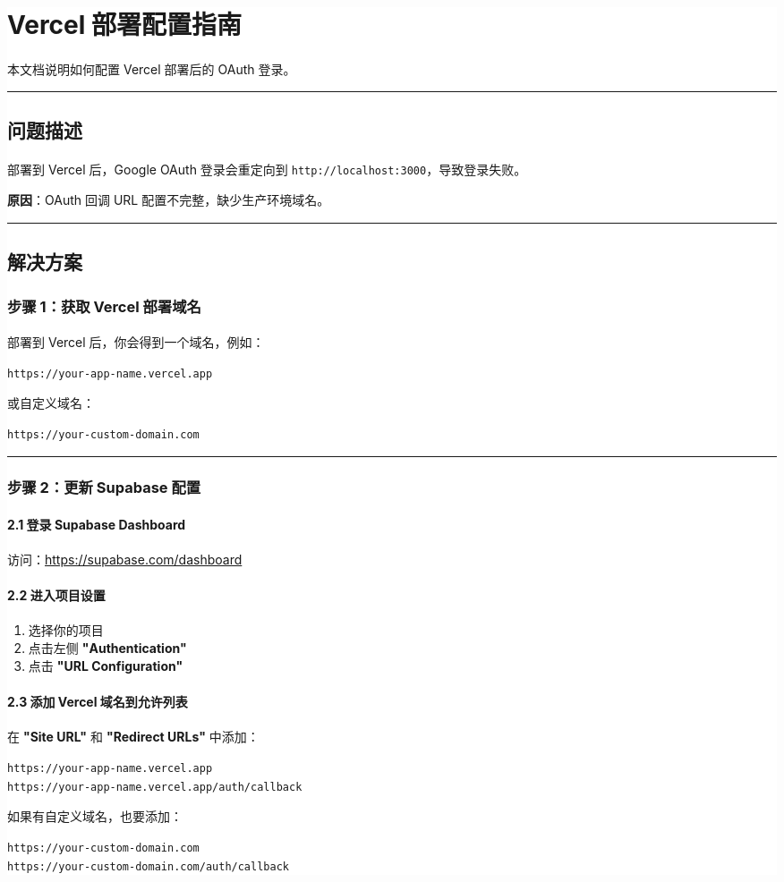 # Vercel 部署配置指南

本文档说明如何配置 Vercel 部署后的 OAuth 登录。

---

## 问题描述

部署到 Vercel 后，Google OAuth 登录会重定向到 `http://localhost:3000`，导致登录失败。

**原因**：OAuth 回调 URL 配置不完整，缺少生产环境域名。

---

## 解决方案

### 步骤 1：获取 Vercel 部署域名

部署到 Vercel 后，你会得到一个域名，例如：
```
https://your-app-name.vercel.app
```

或自定义域名：
```
https://your-custom-domain.com
```

---

### 步骤 2：更新 Supabase 配置

#### 2.1 登录 Supabase Dashboard

访问：https://supabase.com/dashboard

#### 2.2 进入项目设置

1. 选择你的项目
2. 点击左侧 **"Authentication"**
3. 点击 **"URL Configuration"**

#### 2.3 添加 Vercel 域名到允许列表

在 **"Site URL"** 和 **"Redirect URLs"** 中添加：

```
https://your-app-name.vercel.app
https://your-app-name.vercel.app/auth/callback
```

如果有自定义域名，也要添加：
```
https://your-custom-domain.com
https://your-custom-domain.com/auth/callback
```
